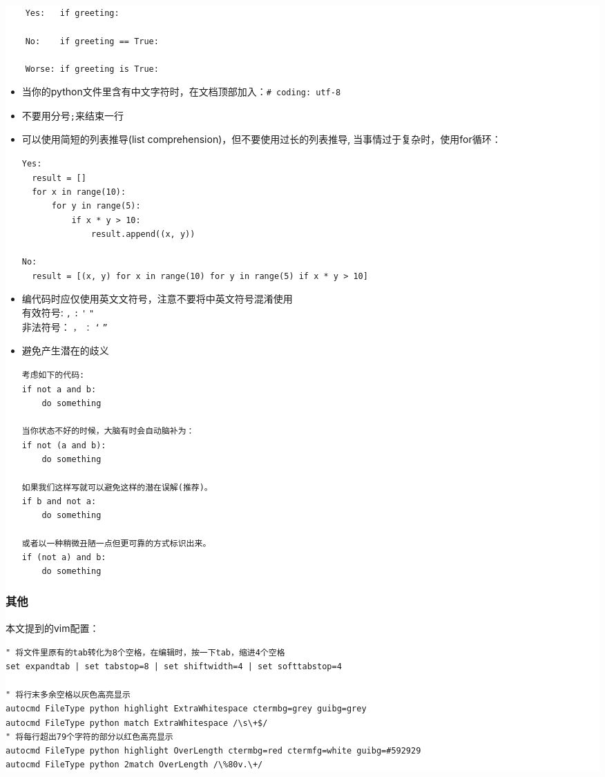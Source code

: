         Yes:   if greeting:

        No:    if greeting == True:

        Worse: if greeting is True:

* 当你的python文件里含有中文字符时，在文档顶部加入：`# coding: utf-8`

* 不要用分号`;`来结束一行

* 可以使用简短的列表推导(list comprehension)，但不要使用过长的列表推导, 当事情过于复杂时，使用for循环：

      Yes:
        result = []
        for x in range(10):
            for y in range(5):
                if x * y > 10:
                    result.append((x, y))

      No:
        result = [(x, y) for x in range(10) for y in range(5) if x * y > 10]



* 编代码时应仅使用英文文符号，注意不要将中英文符号混淆使用  
  有效符号: `,` `:` `'` `"`  
  非法符号： `，` `：` `‘` `”`  


* 避免产生潜在的歧义

      考虑如下的代码:
      if not a and b:
          do something

      当你状态不好的时候，大脑有时会自动脑补为：
      if not (a and b):
          do something

      如果我们这样写就可以避免这样的潜在误解(推荐)。
      if b and not a:
          do something

      或者以一种稍微丑陋一点但更可靠的方式标识出来。
      if (not a) and b:
          do something




### 其他

本文提到的vim配置：

    " 将文件里原有的tab转化为8个空格，在编辑时，按一下tab，缩进4个空格
    set expandtab | set tabstop=8 | set shiftwidth=4 | set softtabstop=4

    " 将行末多余空格以灰色高亮显示
    autocmd FileType python highlight ExtraWhitespace ctermbg=grey guibg=grey
    autocmd FileType python match ExtraWhitespace /\s\+$/
    " 将每行超出79个字符的部分以红色高亮显示
    autocmd FileType python highlight OverLength ctermbg=red ctermfg=white guibg=#592929
    autocmd FileType python 2match OverLength /\%80v.\+/
